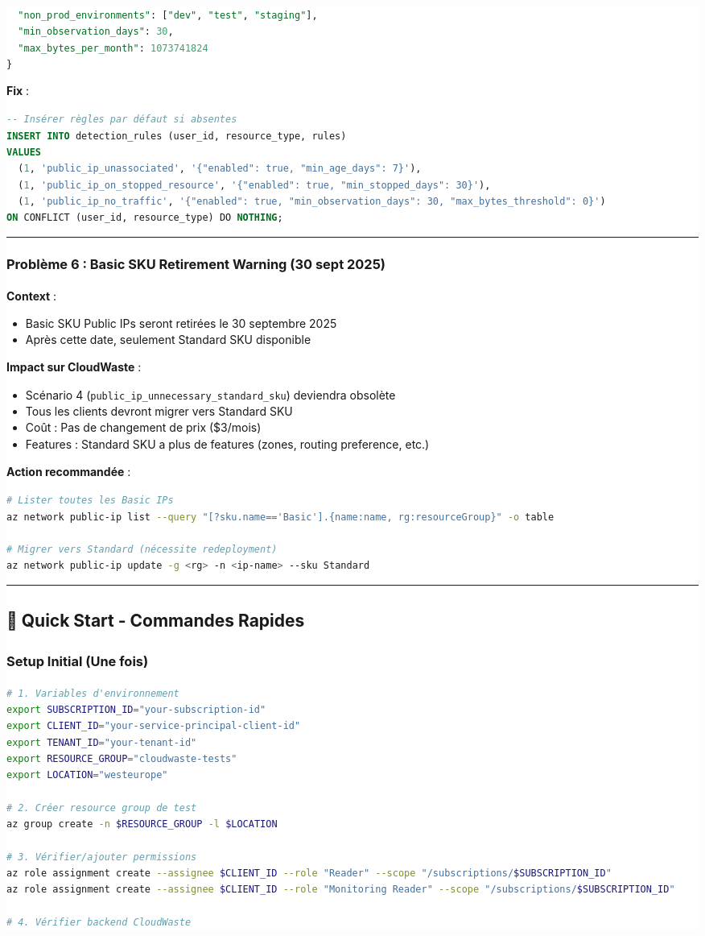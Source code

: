 ```sql
  "non_prod_environments": ["dev", "test", "staging"],
  "min_observation_days": 30,
  "max_bytes_per_month": 1073741824
}
```

**Fix** :
```sql
-- Insérer règles par défaut si absentes
INSERT INTO detection_rules (user_id, resource_type, rules)
VALUES
  (1, 'public_ip_unassociated', '{"enabled": true, "min_age_days": 7}'),
  (1, 'public_ip_on_stopped_resource', '{"enabled": true, "min_stopped_days": 30}'),
  (1, 'public_ip_no_traffic', '{"enabled": true, "min_observation_days": 30, "max_bytes_threshold": 0}')
ON CONFLICT (user_id, resource_type) DO NOTHING;
```

---

### Problème 6 : Basic SKU Retirement Warning (30 sept 2025)

**Context** :
- Basic SKU Public IPs seront retirées le 30 septembre 2025
- Après cette date, seulement Standard SKU disponible

**Impact sur CloudWaste** :
- Scénario 4 (`public_ip_unnecessary_standard_sku`) deviendra obsolète
- Tous les clients devront migrer vers Standard SKU
- Coût : Pas de changement de prix ($3/mois)
- Features : Standard SKU a plus de features (zones, routing preference, etc.)

**Action recommandée** :
```bash
# Lister toutes les Basic IPs
az network public-ip list --query "[?sku.name=='Basic'].{name:name, rg:resourceGroup}" -o table

# Migrer vers Standard (nécessite redeployment)
az network public-ip update -g <rg> -n <ip-name> --sku Standard
```

---

## 🚀 Quick Start - Commandes Rapides

### Setup Initial (Une fois)
```bash
# 1. Variables d'environnement
export SUBSCRIPTION_ID="your-subscription-id"
export CLIENT_ID="your-service-principal-client-id"
export TENANT_ID="your-tenant-id"
export RESOURCE_GROUP="cloudwaste-tests"
export LOCATION="westeurope"

# 2. Créer resource group de test
az group create -n $RESOURCE_GROUP -l $LOCATION

# 3. Vérifier/ajouter permissions
az role assignment create --assignee $CLIENT_ID --role "Reader" --scope "/subscriptions/$SUBSCRIPTION_ID"
az role assignment create --assignee $CLIENT_ID --role "Monitoring Reader" --scope "/subscriptions/$SUBSCRIPTION_ID"

# 4. Vérifier backend CloudWaste
```